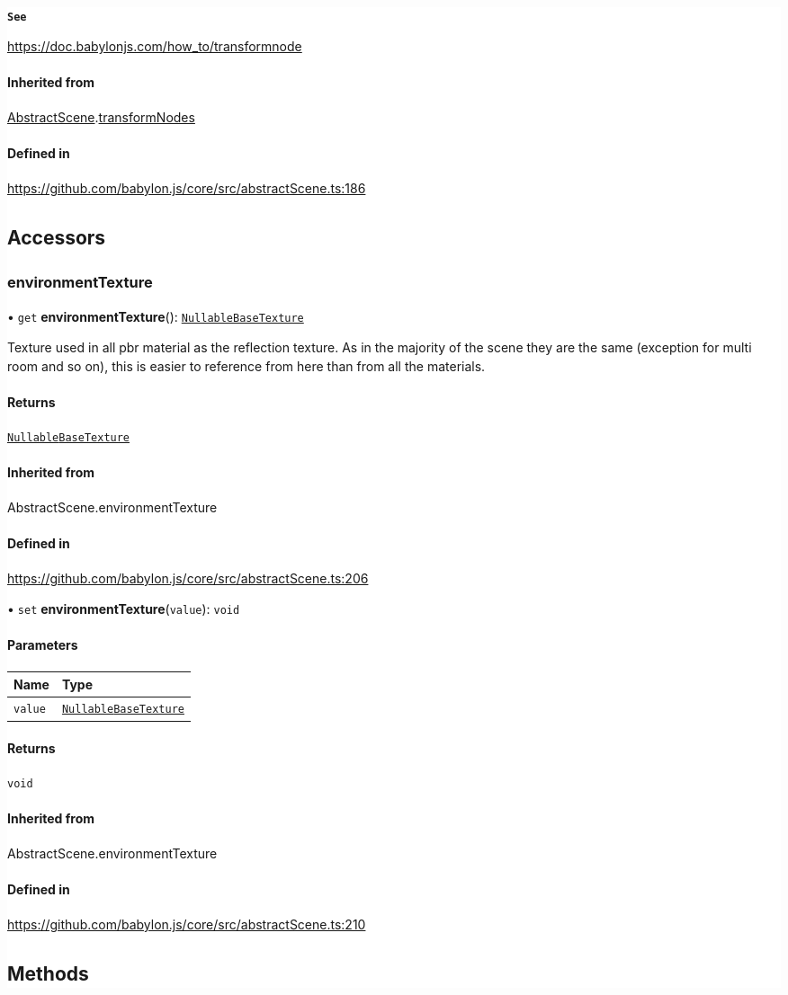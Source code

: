 **`See`**

https://doc.babylonjs.com/how_to/transformnode

#### Inherited from

[AbstractScene](AbstractScene.md).[transformNodes](AbstractScene.md#transformnodes)

#### Defined in

https://github.com/babylon.js/core/src/abstractScene.ts:186

## Accessors

### environmentTexture

• `get` **environmentTexture**(): [`Nullable`](../modules.md#nullable)[`BaseTexture`](BaseTexture.md)

Texture used in all pbr material as the reflection texture.
As in the majority of the scene they are the same (exception for multi room and so on),
this is easier to reference from here than from all the materials.

#### Returns

[`Nullable`](../modules.md#nullable)[`BaseTexture`](BaseTexture.md)

#### Inherited from

AbstractScene.environmentTexture

#### Defined in

https://github.com/babylon.js/core/src/abstractScene.ts:206

• `set` **environmentTexture**(`value`): `void`

#### Parameters

| Name | Type |
| :------ | :------ |
| `value` | [`Nullable`](../modules.md#nullable)[`BaseTexture`](BaseTexture.md) |

#### Returns

`void`

#### Inherited from

AbstractScene.environmentTexture

#### Defined in

https://github.com/babylon.js/core/src/abstractScene.ts:210

## Methods
